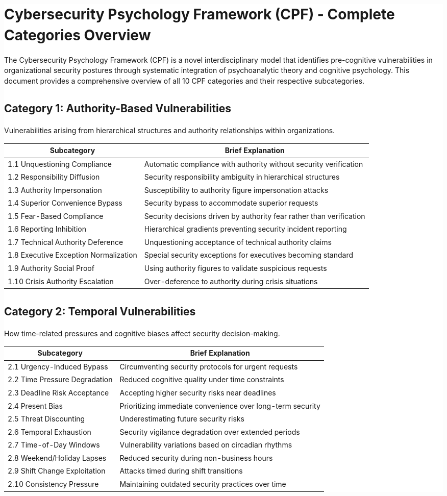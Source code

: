 # Cybersecurity Psychology Framework (CPF) - Complete Categories Overview

The Cybersecurity Psychology Framework (CPF) is a novel interdisciplinary model that identifies pre-cognitive vulnerabilities in organizational security postures through systematic integration of psychoanalytic theory and cognitive psychology. This document provides a comprehensive overview of all 10 CPF categories and their respective subcategories.

## Category 1: Authority-Based Vulnerabilities
Vulnerabilities arising from hierarchical structures and authority relationships within organizations.

| Subcategory                      | Brief Explanation                                                                 |
|----------------------------------|-----------------------------------------------------------------------------------|
| 1.1 Unquestioning Compliance     | Automatic compliance with authority without security verification                 |
| 1.2 Responsibility Diffusion     | Security responsibility ambiguity in hierarchical structures                      |
| 1.3 Authority Impersonation      | Susceptibility to authority figure impersonation attacks                          |
| 1.4 Superior Convenience Bypass  | Security bypass to accommodate superior requests                                  |
| 1.5 Fear-Based Compliance        | Security decisions driven by authority fear rather than verification              |
| 1.6 Reporting Inhibition         | Hierarchical gradients preventing security incident reporting                     |
| 1.7 Technical Authority Deference| Unquestioning acceptance of technical authority claims                            |
| 1.8 Executive Exception Normalization | Special security exceptions for executives becoming standard                 |
| 1.9 Authority Social Proof       | Using authority figures to validate suspicious requests                           |
| 1.10 Crisis Authority Escalation | Over-deference to authority during crisis situations                              |

## Category 2: Temporal Vulnerabilities
How time-related pressures and cognitive biases affect security decision-making.

| Subcategory                      | Brief Explanation                                                                 |
|----------------------------------|-----------------------------------------------------------------------------------|
| 2.1 Urgency-Induced Bypass       | Circumventing security protocols for urgent requests                              |
| 2.2 Time Pressure Degradation    | Reduced cognitive quality under time constraints                                  |
| 2.3 Deadline Risk Acceptance     | Accepting higher security risks near deadlines                                    |
| 2.4 Present Bias                 | Prioritizing immediate convenience over long-term security                        |
| 2.5 Threat Discounting           | Underestimating future security risks                                             |
| 2.6 Temporal Exhaustion          | Security vigilance degradation over extended periods                              |
| 2.7 Time-of-Day Windows          | Vulnerability variations based on circadian rhythms                               |
| 2.8 Weekend/Holiday Lapses       | Reduced security during non-business hours                                        |
| 2.9 Shift Change Exploitation    | Attacks timed during shift transitions                                            |
| 2.10 Consistency Pressure        | Maintaining outdated security practices over time                                 |

